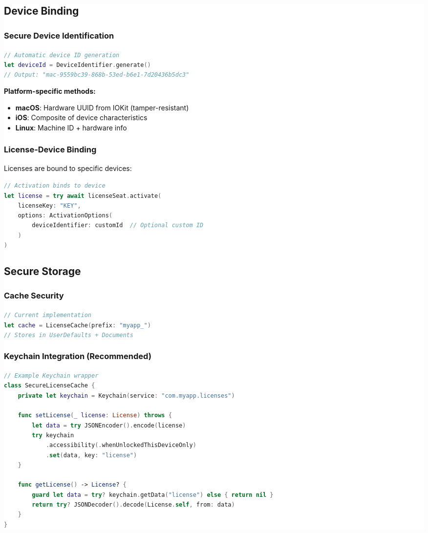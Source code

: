 ## Device Binding

### Secure Device Identification

```swift
// Automatic device ID generation
let deviceId = DeviceIdentifier.generate()
// Output: "mac-9559bc39-868b-53ed-b6e1-7d20436b5dc3"
```

**Platform-specific methods:**
- **macOS**: Hardware UUID from IOKit (tamper-resistant)
- **iOS**: Composite of device characteristics
- **Linux**: Machine ID + hardware info

### License-Device Binding

Licenses are bound to specific devices:

```swift
// Activation binds to device
let license = try await licenseSeat.activate(
    licenseKey: "KEY",
    options: ActivationOptions(
        deviceIdentifier: customId  // Optional custom ID
    )
)
```

## Secure Storage

### Cache Security

```swift
// Current implementation
let cache = LicenseCache(prefix: "myapp_")
// Stores in UserDefaults + Documents
```

### Keychain Integration (Recommended)

```swift
// Example Keychain wrapper
class SecureLicenseCache {
    private let keychain = Keychain(service: "com.myapp.licenses")
    
    func setLicense(_ license: License) throws {
        let data = try JSONEncoder().encode(license)
        try keychain
            .accessibility(.whenUnlockedThisDeviceOnly)
            .set(data, key: "license")
    }
    
    func getLicense() -> License? {
        guard let data = try? keychain.getData("license") else { return nil }
        return try? JSONDecoder().decode(License.self, from: data)
    }
}
```
